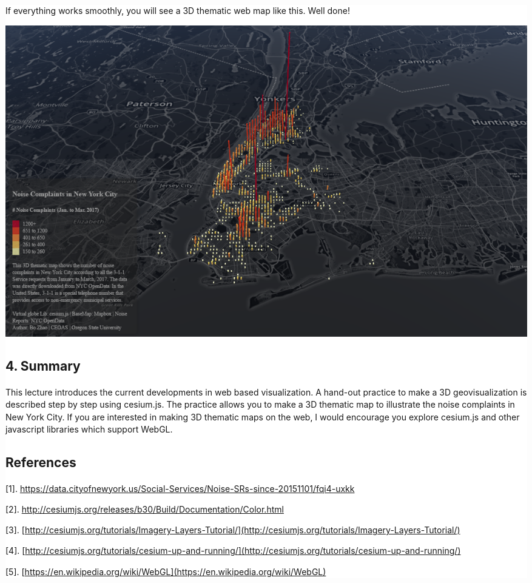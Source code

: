 If everything works smoothly, you will see a 3D thematic web map like this. Well done!

![](img/finalmap.png)

## 4\. Summary

This lecture introduces the current developments in web based visualization. A hand-out practice to make a 3D geovisualization is described step by step using cesium.js. The practice allows you to make a 3D thematic map to illustrate the noise complaints in New York City. If you are interested in making 3D thematic maps on the web, I would encourage you explore cesium.js and other javascript libraries which support WebGL.

## References

[1]. https://data.cityofnewyork.us/Social-Services/Noise-SRs-since-20151101/fqi4-uxkk

[2]. http://cesiumjs.org/releases/b30/Build/Documentation/Color.html

[3]. [http://cesiumjs.org/tutorials/Imagery-Layers-Tutorial/](http://cesiumjs.org/tutorials/Imagery-Layers-Tutorial/)

[4]. [http://cesiumjs.org/tutorials/cesium-up-and-running/](http://cesiumjs.org/tutorials/cesium-up-and-running/)

[5]. [https://en.wikipedia.org/wiki/WebGL](https://en.wikipedia.org/wiki/WebGL)